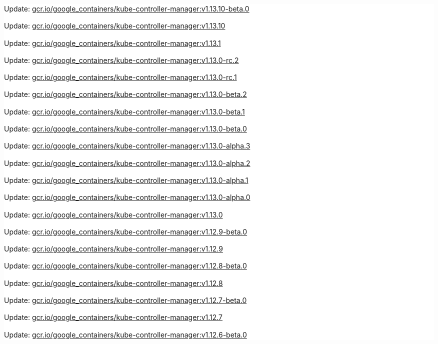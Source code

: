 Update: [gcr.io/google_containers/kube-controller-manager:v1.13.10-beta.0](https://hub.docker.com/r/cruse/kube-controller-manager/tags/)

Update: [gcr.io/google_containers/kube-controller-manager:v1.13.10](https://hub.docker.com/r/cruse/kube-controller-manager/tags/)

Update: [gcr.io/google_containers/kube-controller-manager:v1.13.1](https://hub.docker.com/r/cruse/kube-controller-manager/tags/)

Update: [gcr.io/google_containers/kube-controller-manager:v1.13.0-rc.2](https://hub.docker.com/r/cruse/kube-controller-manager/tags/)

Update: [gcr.io/google_containers/kube-controller-manager:v1.13.0-rc.1](https://hub.docker.com/r/cruse/kube-controller-manager/tags/)

Update: [gcr.io/google_containers/kube-controller-manager:v1.13.0-beta.2](https://hub.docker.com/r/cruse/kube-controller-manager/tags/)

Update: [gcr.io/google_containers/kube-controller-manager:v1.13.0-beta.1](https://hub.docker.com/r/cruse/kube-controller-manager/tags/)

Update: [gcr.io/google_containers/kube-controller-manager:v1.13.0-beta.0](https://hub.docker.com/r/cruse/kube-controller-manager/tags/)

Update: [gcr.io/google_containers/kube-controller-manager:v1.13.0-alpha.3](https://hub.docker.com/r/cruse/kube-controller-manager/tags/)

Update: [gcr.io/google_containers/kube-controller-manager:v1.13.0-alpha.2](https://hub.docker.com/r/cruse/kube-controller-manager/tags/)

Update: [gcr.io/google_containers/kube-controller-manager:v1.13.0-alpha.1](https://hub.docker.com/r/cruse/kube-controller-manager/tags/)

Update: [gcr.io/google_containers/kube-controller-manager:v1.13.0-alpha.0](https://hub.docker.com/r/cruse/kube-controller-manager/tags/)

Update: [gcr.io/google_containers/kube-controller-manager:v1.13.0](https://hub.docker.com/r/cruse/kube-controller-manager/tags/)

Update: [gcr.io/google_containers/kube-controller-manager:v1.12.9-beta.0](https://hub.docker.com/r/cruse/kube-controller-manager/tags/)

Update: [gcr.io/google_containers/kube-controller-manager:v1.12.9](https://hub.docker.com/r/cruse/kube-controller-manager/tags/)

Update: [gcr.io/google_containers/kube-controller-manager:v1.12.8-beta.0](https://hub.docker.com/r/cruse/kube-controller-manager/tags/)

Update: [gcr.io/google_containers/kube-controller-manager:v1.12.8](https://hub.docker.com/r/cruse/kube-controller-manager/tags/)

Update: [gcr.io/google_containers/kube-controller-manager:v1.12.7-beta.0](https://hub.docker.com/r/cruse/kube-controller-manager/tags/)

Update: [gcr.io/google_containers/kube-controller-manager:v1.12.7](https://hub.docker.com/r/cruse/kube-controller-manager/tags/)

Update: [gcr.io/google_containers/kube-controller-manager:v1.12.6-beta.0](https://hub.docker.com/r/cruse/kube-controller-manager/tags/)
